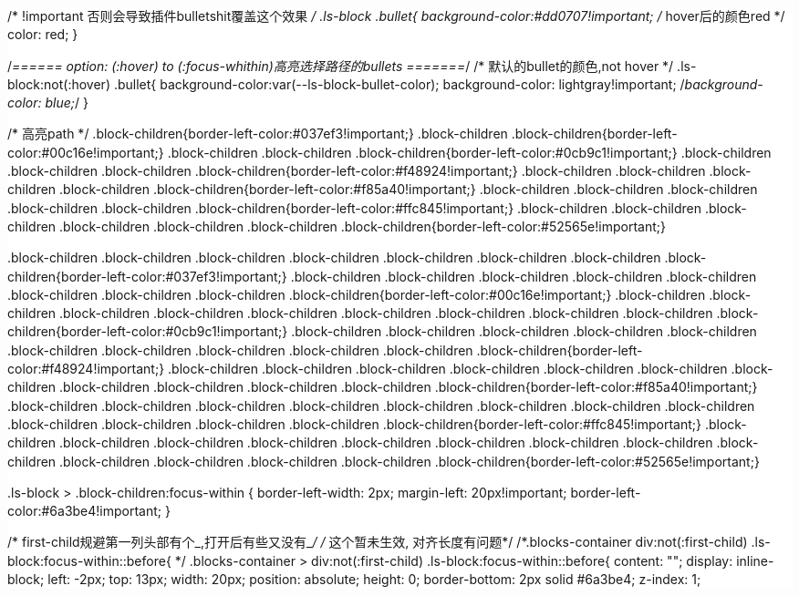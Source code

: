   
  /* !important 否则会导致插件bulletshit覆盖这个效果 */
  .ls-block .bullet{
      background-color:#dd0707!important; /* hover后的颜色red */
    	color: red;
  }
  
  /*====== option: (:hover) to (:focus-whithin)高亮选择路径的bullets =======*/
  /* 默认的bullet的颜色,not hover */
  .ls-block:not(:hover) .bullet{
      background-color:var(--ls-block-bullet-color);
      background-color: lightgray!important;
      /*background-color: blue;*/
  }
  
  /* 高亮path */
  .block-children{border-left-color:#037ef3!important;}
  .block-children .block-children{border-left-color:#00c16e!important;}
  .block-children .block-children .block-children{border-left-color:#0cb9c1!important;}
  .block-children .block-children .block-children .block-children{border-left-color:#f48924!important;}
  .block-children .block-children .block-children .block-children .block-children{border-left-color:#f85a40!important;}
  .block-children .block-children .block-children .block-children .block-children .block-children{border-left-color:#ffc845!important;}
  .block-children .block-children .block-children .block-children .block-children .block-children .block-children{border-left-color:#52565e!important;}
  
  .block-children .block-children .block-children .block-children .block-children .block-children .block-children .block-children{border-left-color:#037ef3!important;}
  .block-children .block-children .block-children .block-children .block-children .block-children .block-children .block-children .block-children{border-left-color:#00c16e!important;}
  .block-children .block-children .block-children .block-children .block-children .block-children .block-children .block-children .block-children .block-children{border-left-color:#0cb9c1!important;}
  .block-children .block-children .block-children .block-children .block-children .block-children .block-children .block-children .block-children .block-children .block-children{border-left-color:#f48924!important;}
  .block-children .block-children .block-children .block-children .block-children .block-children .block-children .block-children .block-children .block-children .block-children .block-children{border-left-color:#f85a40!important;}
  .block-children .block-children .block-children .block-children .block-children .block-children .block-children .block-children .block-children .block-children .block-children .block-children .block-children{border-left-color:#ffc845!important;}
  .block-children .block-children .block-children .block-children .block-children .block-children .block-children .block-children .block-children .block-children .block-children .block-children .block-children .block-children{border-left-color:#52565e!important;}
  
  .ls-block > .block-children:focus-within {
      border-left-width: 2px;
      margin-left: 20px!important;
      border-left-color:#6a3be4!important;
  }
  
  /* first-child规避第一列头部有个_,打开后有些又没有_*/
  /*  这个暂未生效, 对齐长度有问题*/ 
  /*.blocks-container div:not(:first-child) .ls-block:focus-within::before{ */
  .blocks-container > div:not(:first-child) .ls-block:focus-within::before{
      content: "";
      display: inline-block;
      left: -2px;
      top: 13px;
      width: 20px;
      position: absolute;
      height: 0;
      border-bottom: 2px solid #6a3be4;
      z-index: 1;